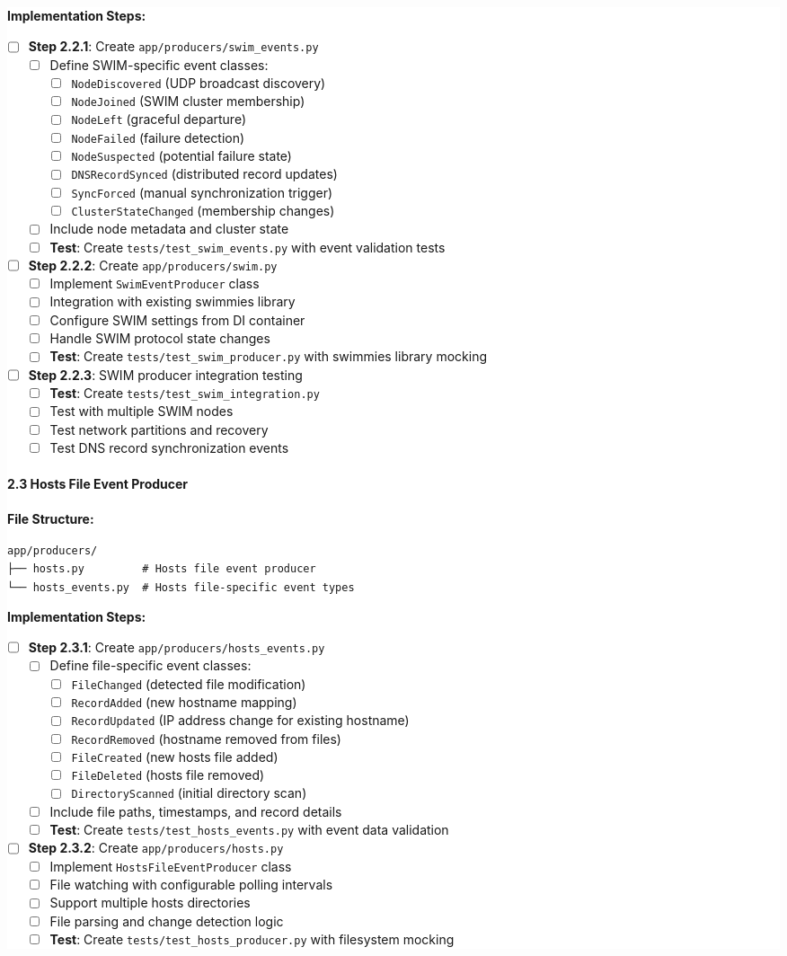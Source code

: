 **Implementation Steps:**
- [ ] **Step 2.2.1**: Create `app/producers/swim_events.py`
  - [ ] Define SWIM-specific event classes:
    - [ ] `NodeDiscovered` (UDP broadcast discovery)
    - [ ] `NodeJoined` (SWIM cluster membership)
    - [ ] `NodeLeft` (graceful departure)
    - [ ] `NodeFailed` (failure detection)
    - [ ] `NodeSuspected` (potential failure state)
    - [ ] `DNSRecordSynced` (distributed record updates)
    - [ ] `SyncForced` (manual synchronization trigger)
    - [ ] `ClusterStateChanged` (membership changes)
  - [ ] Include node metadata and cluster state
  - [ ] **Test**: Create `tests/test_swim_events.py` with event validation tests

- [ ] **Step 2.2.2**: Create `app/producers/swim.py`
  - [ ] Implement `SwimEventProducer` class
  - [ ] Integration with existing swimmies library
  - [ ] Configure SWIM settings from DI container
  - [ ] Handle SWIM protocol state changes
  - [ ] **Test**: Create `tests/test_swim_producer.py` with swimmies library mocking

- [ ] **Step 2.2.3**: SWIM producer integration testing
  - [ ] **Test**: Create `tests/test_swim_integration.py`
  - [ ] Test with multiple SWIM nodes
  - [ ] Test network partitions and recovery
  - [ ] Test DNS record synchronization events

#### 2.3 Hosts File Event Producer
**File Structure:**
```
app/producers/
├── hosts.py         # Hosts file event producer
└── hosts_events.py  # Hosts file-specific event types
```

**Implementation Steps:**
- [ ] **Step 2.3.1**: Create `app/producers/hosts_events.py`
  - [ ] Define file-specific event classes:
    - [ ] `FileChanged` (detected file modification)
    - [ ] `RecordAdded` (new hostname mapping)
    - [ ] `RecordUpdated` (IP address change for existing hostname)
    - [ ] `RecordRemoved` (hostname removed from files)
    - [ ] `FileCreated` (new hosts file added)
    - [ ] `FileDeleted` (hosts file removed)
    - [ ] `DirectoryScanned` (initial directory scan)
  - [ ] Include file paths, timestamps, and record details
  - [ ] **Test**: Create `tests/test_hosts_events.py` with event data validation

- [ ] **Step 2.3.2**: Create `app/producers/hosts.py`
  - [ ] Implement `HostsFileEventProducer` class
  - [ ] File watching with configurable polling intervals
  - [ ] Support multiple hosts directories
  - [ ] File parsing and change detection logic
  - [ ] **Test**: Create `tests/test_hosts_producer.py` with filesystem mocking
